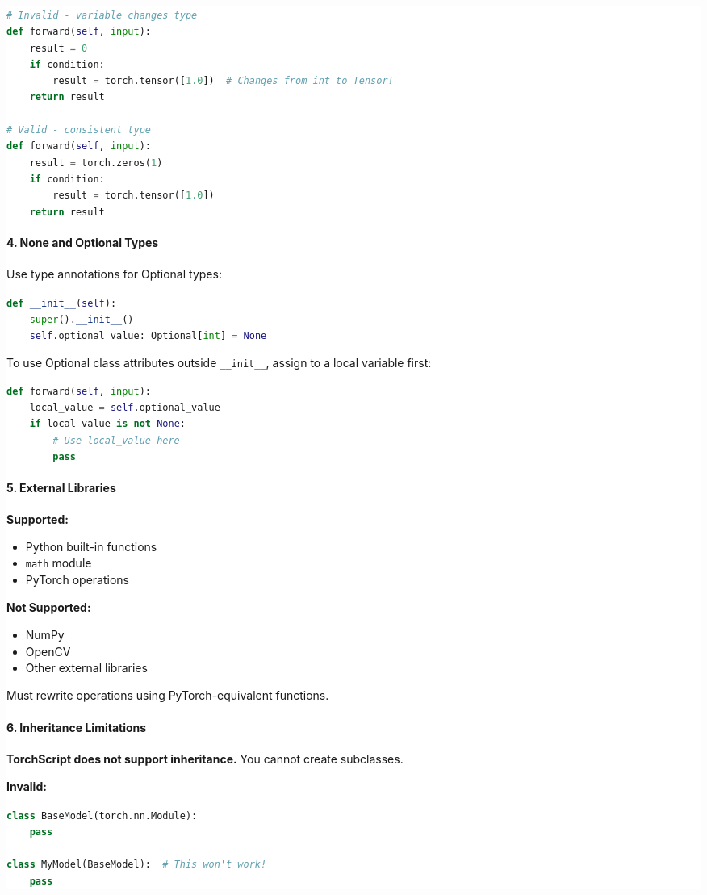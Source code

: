 ```python
# Invalid - variable changes type
def forward(self, input):
    result = 0
    if condition:
        result = torch.tensor([1.0])  # Changes from int to Tensor!
    return result

# Valid - consistent type
def forward(self, input):
    result = torch.zeros(1)
    if condition:
        result = torch.tensor([1.0])
    return result
```

#### 4. None and Optional Types

Use type annotations for Optional types:

```python
def __init__(self):
    super().__init__()
    self.optional_value: Optional[int] = None
```

To use Optional class attributes outside `__init__`, assign to a local variable first:

```python
def forward(self, input):
    local_value = self.optional_value
    if local_value is not None:
        # Use local_value here
        pass
```

#### 5. External Libraries

**Supported:**
- Python built-in functions
- `math` module
- PyTorch operations

**Not Supported:**
- NumPy
- OpenCV
- Other external libraries

Must rewrite operations using PyTorch-equivalent functions.

#### 6. Inheritance Limitations

**TorchScript does not support inheritance.** You cannot create subclasses.

**Invalid:**
```python
class BaseModel(torch.nn.Module):
    pass

class MyModel(BaseModel):  # This won't work!
    pass
```
